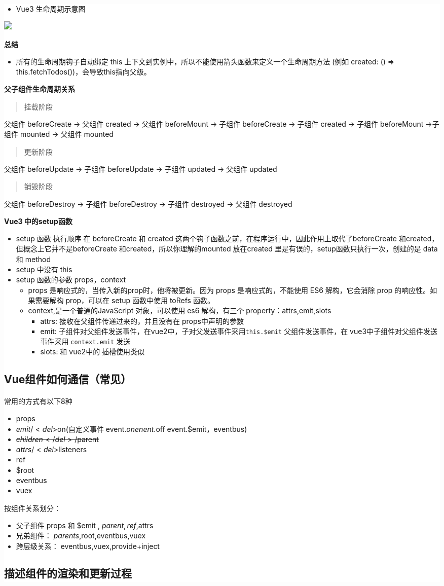 - Vue3 生命周期示意图
<img src="https://p3-juejin.byteimg.com/tos-cn-i-k3u1fbpfcp/779f7121823d4118a5b6ad2aa4007c28~tplv-k3u1fbpfcp-zoom-in-crop-mark:3024:0:0:0.awebp">

**总结**
- 所有的生命周期钩子自动绑定 this 上下文到实例中，所以不能使用箭头函数来定义一个生命周期方法 (例如 created: () => this.fetchTodos())，会导致this指向父级。


**父子组件生命周期关系**

> 挂载阶段

父组件 beforeCreate -> 父组件 created -> 父组件 beforeMount ->  子组件 beforeCreate -> 子组件 created -> 子组件 beforeMount ->子组件 mounted -> 父组件 mounted

> 更新阶段

父组件 beforeUpdate -> 子组件 beforeUpdate -> 子组件 updated -> 父组件 updated

> 销毁阶段

父组件 beforeDestroy -> 子组件 beforeDestroy -> 子组件 destroyed -> 父组件 destroyed

**Vue3 中的setup函数**

- setup 函数 执行顺序 在 beforeCreate 和 created 这两个钩子函数之前，在程序运行中，因此作用上取代了beforeCreate 和created，但概念上它并不是beforeCreate 和created，所以你理解的mounted 放在created 里是有误的，setup函数只执行一次，创建的是 data 和 method
- setup 中没有 this
- setup 函数的参数 props，context
	+ props 是响应式的，当传入新的prop时，他将被更新。因为 props 是响应式的，不能使用 ES6 解构，它会消除 prop 的响应性。如果需要解构 prop，可以在 setup 函数中使用 toRefs 函数。
	+ context,是一个普通的JavaScript 对象，可以使用 es6 解构，有三个 property：attrs,emit,slots
		- attrs: 接收在父组件传递过来的，并且没有在 props中声明的参数
		- emit: 子组件对父组件发送事件，在vue2中，子对父发送事件采用`this.$emit` 父组件发送事件，在 vue3中子组件对父组件发送事件采用 `context.emit` 发送
		- slots: 和 vue2中的 插槽使用类似

## Vue组件如何通信（常见）

常用的方式有以下8种
- props
- $emit/<del>$on</del>(自定义事件 event.$on enent.$off event.$emit，eventbus)
- <del>$children</del>/$parent
- $attrs/<del>$listeners</del>
- ref
- $root
- eventbus
- vuex

按组件关系划分：
- 父子组件 props 和 $emit , $parent ,ref,$attrs
- 兄弟组件： $parents,$root,eventbus,vuex
- 跨层级关系： eventbus,vuex,provide+inject


## 描述组件的渲染和更新过程
